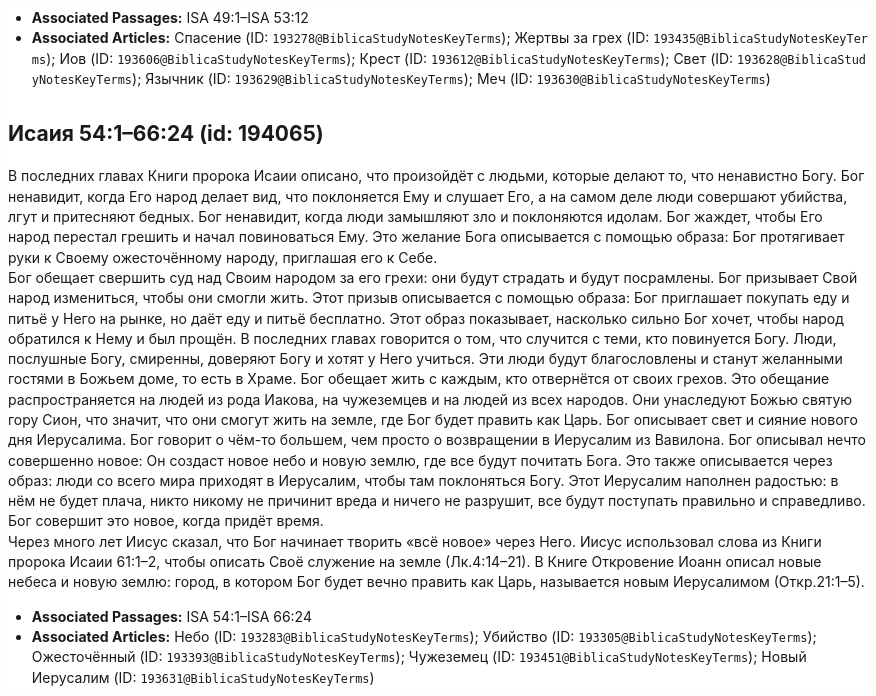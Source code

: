 * **Associated Passages:** ISA 49:1–ISA 53:12
* **Associated Articles:** Спасение (ID: `193278@BiblicaStudyNotesKeyTerms`); Жертвы за грех (ID: `193435@BiblicaStudyNotesKeyTerms`); Иов (ID: `193606@BiblicaStudyNotesKeyTerms`); Крест (ID: `193612@BiblicaStudyNotesKeyTerms`); Свет (ID: `193628@BiblicaStudyNotesKeyTerms`); Язычник (ID: `193629@BiblicaStudyNotesKeyTerms`); Меч (ID: `193630@BiblicaStudyNotesKeyTerms`)

## Исаия 54:1–66:24 (id: 194065)

В последних главах Книги пророка Исаии описано, что произойдёт с людьми, которые делают то, что ненавистно Богу. Бог ненавидит, когда Его народ делает вид, что поклоняется Ему и слушает Его, а на самом деле люди совершают убийства, лгут и притесняют бедных. Бог ненавидит, когда люди замышляют зло и поклоняются идолам. Бог жаждет, чтобы Его народ перестал грешить и начал повиноваться Ему. Это желание Бога описывается с помощью образа: Бог протягивает руки к Своему ожесточённому народу, приглашая его к Себе.  
Бог обещает свершить суд над Своим народом за его грехи: они будут страдать и будут посрамлены. Бог призывает Свой народ измениться, чтобы они смогли жить. Этот призыв описывается с помощью образа: Бог приглашает покупать еду и питьё у Него на рынке, но даёт еду и питьё бесплатно. Этот образ показывает, насколько сильно Бог хочет, чтобы народ обратился к Нему и был прощён. 
В последних главах говорится о том, что случится с теми, кто повинуется Богу. Люди, послушные Богу, смиренны, доверяют Богу и хотят у Него учиться. Эти люди будут благословлены и станут желанными гостями в Божьем доме, то есть в Храме. Бог обещает жить с каждым, кто отвернётся от своих грехов. Это обещание распространяется на людей из рода Иакова, на чужеземцев и на людей из всех народов. Они унаследуют Божью святую гору Сион, что значит, что они смогут жить на земле, где Бог будет править как Царь. Бог описывает свет и сияние нового дня Иерусалима. Бог говорит о чём\-то большем, чем просто о возвращении в Иерусалим из Вавилона. Бог описывал нечто совершенно новое: Он создаст новое небо и новую землю, где все будут почитать Бога. Это также описывается через образ: люди со всего мира приходят в Иерусалим, чтобы там поклоняться Богу. Этот Иерусалим наполнен радостью: в нём не будет плача, никто никому не причинит вреда и ничего не разрушит, все будут поступать правильно и справедливо. Бог совершит это новое, когда придёт время.  
Через много лет Иисус сказал, что Бог начинает творить «всё новое» через Него. Иисус использовал слова из Книги пророка Исаии 61:1–2, чтобы описать Своё служение на земле (Лк.4:14–21\). В Книге Откровение Иоанн описал новые небеса и новую землю: город, в котором Бог будет вечно править как Царь, называется новым Иерусалимом (Откр.21:1–5\).

* **Associated Passages:** ISA 54:1–ISA 66:24
* **Associated Articles:** Небо (ID: `193283@BiblicaStudyNotesKeyTerms`); Убийство (ID: `193305@BiblicaStudyNotesKeyTerms`); Ожесточённый (ID: `193393@BiblicaStudyNotesKeyTerms`); Чужеземец (ID: `193451@BiblicaStudyNotesKeyTerms`); Новый Иерусалим (ID: `193631@BiblicaStudyNotesKeyTerms`)

